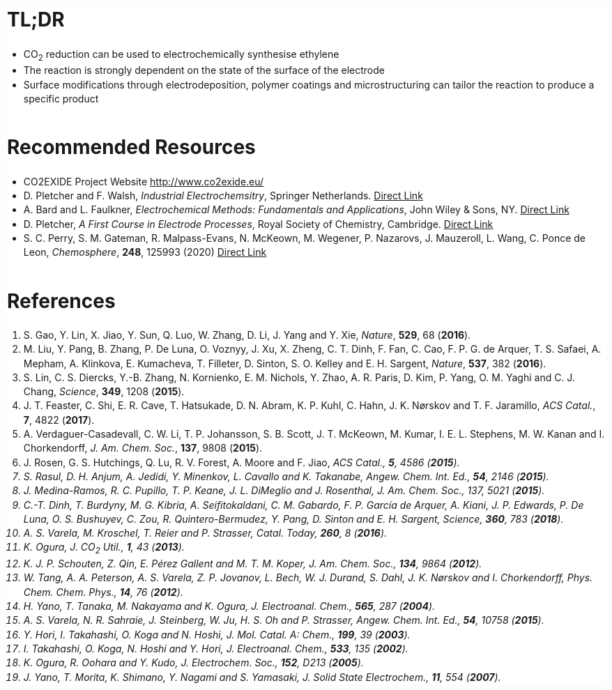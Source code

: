 TL;DR
======

- CO<sub>2</sub> reduction can be used to electrochemically synthesise ethylene
- The reaction is strongly dependent on the state of the surface of the electrode
- Surface modifications through electrodeposition, polymer coatings and microstructuring can tailor the reaction to produce a specific product

Recommended Resources
======================

- CO2EXIDE Project Website <a href="http://www.co2exide.eu/" target="_blank">http://www.co2exide.eu/</a>
- D. Pletcher and F. Walsh, <i>Industrial Electrochemsitry</i>, Springer Netherlands. <a href="https://www.springer.com/gp/book/9780751401486" target="_blank" >Direct Link</a>
- A. Bard and L. Faulkner, <i>Electrochemical Methods: Fundamentals and Applications</i>, John Wiley & Sons, NY. <a href="https://www.wiley.com/en-us/Electrochemical+Methods%3A+Fundamentals+and+Applications%2C+2nd+Edition-p-9780471043720" target="_blank" >Direct Link</a>
- D. Pletcher, <i>A First Course in Electrode Processes</i>, Royal Society of Chemistry, Cambridge. <a href="https://pubs.rsc.org/en/content/ebook/978-1-84755-893-0" target="_blank" >Direct Link</a>
- S. C. Perry, S. M. Gateman, R. Malpass-Evans, N. McKeown, M. Wegener, P. Nazarovs, J. Mauzeroll, L. Wang, C. Ponce de Leon, <i>Chemosphere</i>, <b>248</b>, 125993 (2020) <a href="https://doi.org/10.1016/j.chemosphere.2020.125993" target="_blank" >Direct Link</a>

References
===========

1. S. Gao, Y. Lin, X. Jiao, Y. Sun, Q. Luo, W. Zhang, D. Li, J. Yang and Y. Xie, <i>Nature</i>, <b>529</b>, 68 (<b>2016</b>).
2. M. Liu, Y. Pang, B. Zhang, P. De Luna, O. Voznyy, J. Xu, X. Zheng, C. T. Dinh, F. Fan, C. Cao, F. P. G. de Arquer, T. S. Safaei, A. Mepham, A. Klinkova, E. Kumacheva, T. Filleter, D. Sinton, S. O. Kelley and E. H. Sargent, <i>Nature</i>, <b>537</b>, 382 (<b>2016</b>).
3. S. Lin, C. S. Diercks, Y.-B. Zhang, N. Kornienko, E. M. Nichols, Y. Zhao, A. R. Paris, D. Kim, P. Yang, O. M. Yaghi and C. J. Chang, <i>Science</i>, <b>349</b>, 1208 (<b>2015</b>).
4. J. T. Feaster, C. Shi, E. R. Cave, T. Hatsukade, D. N. Abram, K. P. Kuhl, C. Hahn, J. K. Nørskov and T. F. Jaramillo, <i>ACS Catal.</i>, <b>7</b>, 4822 (<b>2017</b>).
5. A. Verdaguer-Casadevall, C. W. Li, T. P. Johansson, S. B. Scott, J. T. McKeown, M. Kumar, I. E. L. Stephens, M. W. Kanan and I. Chorkendorff, <i>J. Am. Chem. Soc.</i>, <b>137</b>, 9808 (<b>2015</b>).
6. J. Rosen, G. S. Hutchings, Q. Lu, R. V. Forest, A. Moore and F. Jiao, <i>ACS Catal.<i>, <b>5</b>, 4586 (<b>2015</b>).
7. S. Rasul, D. H. Anjum, A. Jedidi, Y. Minenkov, L. Cavallo and K. Takanabe, <i>Angew. Chem. Int. Ed.</i>, <b>54</b>, 2146 (<b>2015</b>).
8. J. Medina-Ramos, R. C. Pupillo, T. P. Keane, J. L. DiMeglio and J. Rosenthal, J. Am. Chem. Soc., 137, 5021 (<b>2015</b>).
9. C.-T. Dinh, T. Burdyny, M. G. Kibria, A. Seifitokaldani, C. M. Gabardo, F. P. García de Arquer, A. Kiani, J. P. Edwards, P. De Luna, O. S. Bushuyev, C. Zou, R. Quintero-Bermudez, Y. Pang, D. Sinton and E. H. Sargent, <i>Science</i>, <b>360</b>, 783 (<b>2018</b>).
10. A. S. Varela, M. Kroschel, T. Reier and P. Strasser, <i>Catal. Today</i>, <b>260</b>, 8 (<b>2016</b>).
11. K. Ogura, <i>J. CO<sub>2</sub> Util.</i>, <b>1</b>, 43 (<b>2013</b>).
12. K. J. P. Schouten, Z. Qin, E. Pérez Gallent and M. T. M. Koper, <i>J. Am. Chem. Soc.</i>, <b>134</b>, 9864 (<b>2012</b>).
13. W. Tang, A. A. Peterson, A. S. Varela, Z. P. Jovanov, L. Bech, W. J. Durand, S. Dahl, J. K. Nørskov and I. Chorkendorff, <i>Phys. Chem. Chem. Phys.</i>, <b>14</b>, 76 (<b>2012</b>).
14. H. Yano, T. Tanaka, M. Nakayama and K. Ogura, <i>J. Electroanal. Chem.</i>, <b>565</b>, 287 (<b>2004</b>).
15. A. S. Varela, N. R. Sahraie, J. Steinberg, W. Ju, H. S. Oh and P. Strasser, <i>Angew. Chem. Int. Ed.</i>, <b>54</b>, 10758 (<b>2015</b>).
16. Y. Hori, I. Takahashi, O. Koga and N. Hoshi, <i>J. Mol. Catal. A: Chem.</i>, <b>199</b>, 39 (<b>2003</b>).
17. I. Takahashi, O. Koga, N. Hoshi and Y. Hori, <i>J. Electroanal. Chem.</i>, <b>533</b>, 135 (<b>2002</b>).
18. K. Ogura, R. Oohara and Y. Kudo, <i>J. Electrochem. Soc.</i>, <b>152</b>, D213 (<b>2005</b>).
19. J. Yano, T. Morita, K. Shimano, Y. Nagami and S. Yamasaki, <i>J. Solid State Electrochem.</i>, <b>11</b>, 554 (<b>2007</b>).